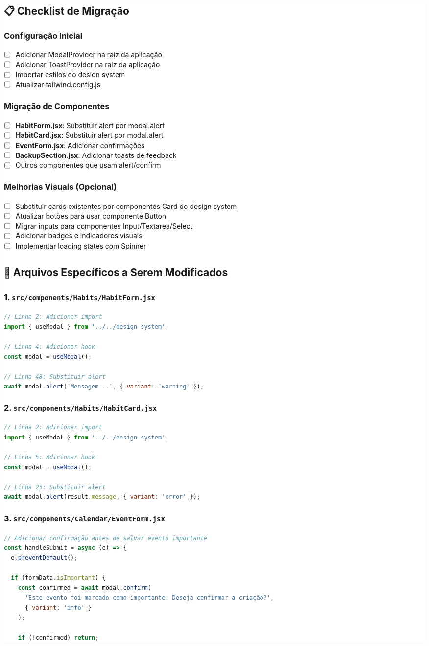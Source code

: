 ## 📋 Checklist de Migração

### Configuração Inicial
- [ ] Adicionar ModalProvider na raiz da aplicação
- [ ] Adicionar ToastProvider na raiz da aplicação  
- [ ] Importar estilos do design system
- [ ] Atualizar tailwind.config.js

### Migração de Componentes
- [ ] **HabitForm.jsx**: Substituir alert por modal.alert
- [ ] **HabitCard.jsx**: Substituir alert por modal.alert
- [ ] **EventForm.jsx**: Adicionar confirmações
- [ ] **BackupSection.jsx**: Adicionar toasts de feedback
- [ ] Outros componentes que usam alert/confirm

### Melhorias Visuais (Opcional)
- [ ] Substituir cards existentes por componentes Card do design system
- [ ] Atualizar botões para usar componente Button
- [ ] Migrar inputs para componentes Input/Textarea/Select
- [ ] Adicionar badges e indicadores visuais
- [ ] Implementar loading states com Spinner

## 🎯 Arquivos Específicos a Serem Modificados

### 1. `src/components/Habits/HabitForm.jsx`
```javascript
// Linha 2: Adicionar import
import { useModal } from '../../design-system';

// Linha 4: Adicionar hook
const modal = useModal();

// Linha 48: Substituir alert
await modal.alert('Mensagem...', { variant: 'warning' });
```

### 2. `src/components/Habits/HabitCard.jsx`
```javascript
// Linha 2: Adicionar import
import { useModal } from '../../design-system';

// Linha 5: Adicionar hook
const modal = useModal();

// Linha 25: Substituir alert
await modal.alert(result.message, { variant: 'error' });
```

### 3. `src/components/Calendar/EventForm.jsx`
```javascript
// Adicionar confirmação antes de salvar evento importante
const handleSubmit = async (e) => {
  e.preventDefault();
  
  if (formData.isImportant) {
    const confirmed = await modal.confirm(
      'Este evento foi marcado como importante. Deseja confirmar a criação?',
      { variant: 'info' }
    );
    
    if (!confirmed) return;
```